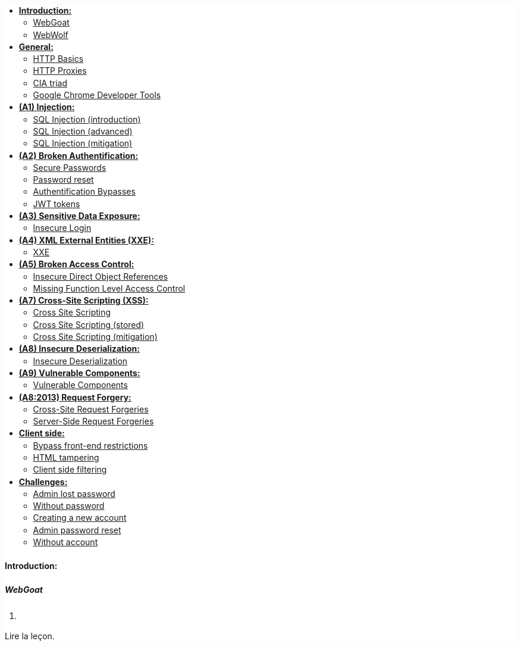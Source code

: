 - [**Introduction:**](#--introduction---)
  * [WebGoat](#webgoat)
  * [WebWolf](#webwolf)
- [**General:**](#--general---)
  * [HTTP Basics](#http-basics)
  * [HTTP Proxies](#http-proxies)
  * [CIA triad](#cia-triad)
  * [Google Chrome Developer Tools](#google-chrome-developer-tools)
- [**(A1) Injection:**](#--%28a1%29-injection---)
  * [SQL Injection (introduction)](#sql-injection--introduction-)
  * [SQL Injection (advanced)](#sql-injection--advanced-)
  * [SQL Injection (mitigation)](#sql-injection--mitigation-)
- [**(A2) Broken Authentification:**](#---a2--broken-authentification---)
  * [Secure Passwords](#secure-passwords)
  * [Password reset](#password-reset)
  * [Authentification Bypasses](#authentification-bypasses)
  * [JWT tokens](#jwt-tokens)
- [**(A3) Sensitive Data Exposure:**](#---a3--sensitive-data-exposure---)
  * [Insecure Login](#insecure-login)
- [**(A4) XML External Entities (XXE):**](#---a4--xml-external-entities--xxe----)
  * [XXE](#xxe)
- [**(A5) Broken Access Control:**](#---a5--broken-access-control---)
  * [Insecure Direct Object References](#insecure-direct-object-references)
  * [Missing Function Level Access Control](#missing-function-level-access-control)
- [**(A7) Cross-Site Scripting (XSS):**](#---a7--cross-site-scripting--xss----)
  * [Cross Site Scripting](#cross-site-scripting)
  * [Cross Site Scripting (stored)](#cross-site-scripting--stored-)
  * [Cross Site Scripting (mitigation)](#cross-site-scripting--mitigation-)
- [**(A8) Insecure Deserialization:**](#---a8--insecure-deserialization---)
  * [Insecure Deserialization](#insecure-deserialization)
- [**(A9) Vulnerable Components:**](#---a9--vulnerable-components---)
  * [Vulnerable Components](#vulnerable-components)
- [**(A8:2013) Request Forgery:**](#---a8-2013--request-forgery---)
  * [Cross-Site Request Forgeries](#cross-site-request-forgeries)
  * [Server-Side Request Forgeries](#server-side-request-forgeries)
- [**Client side:**](#--client-side---)
  * [Bypass front-end restrictions](#bypass-front-end-restrictions)
  * [HTML tampering](#html-tampering)
  * [Client side filtering](#client-side-filtering)
- [**Challenges:**](#--challenges---)
  * [Admin lost password](#admin-lost-password)
  * [Without password](#without-password)
  * [Creating a new account](#creating-a-new-account)
  * [Admin password reset](#admin-password-reset)
  * [Without account](#without-account)

#### **Introduction:**

##### WebGoat

1. 
Lire la leçon.
